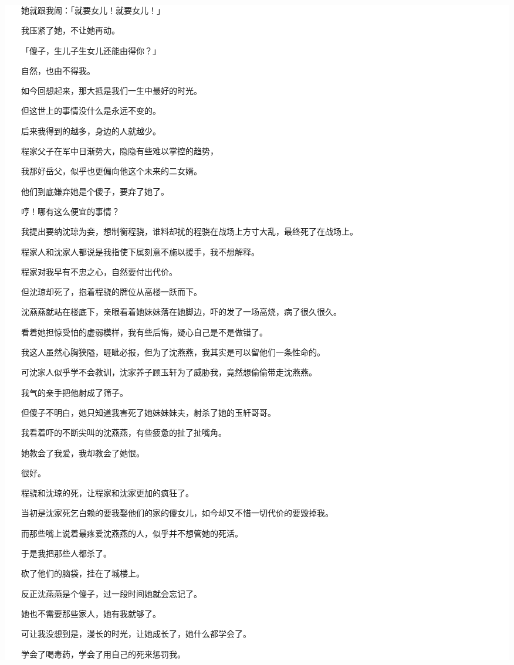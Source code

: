 &emsp;&emsp;她就跟我闹：「就要女儿！就要女儿！」  
  
&emsp;&emsp;我压紧了她，不让她再动。  
  
&emsp;&emsp;「傻子，生儿子生女儿还能由得你？」  
  
&emsp;&emsp;自然，也由不得我。  
  
&emsp;&emsp;如今回想起来，那大抵是我们一生中最好的时光。  
  
&emsp;&emsp;但这世上的事情没什么是永远不变的。  
  
&emsp;&emsp;后来我得到的越多，身边的人就越少。  
  
&emsp;&emsp;程家父子在军中日渐势大，隐隐有些难以掌控的趋势，  
  
&emsp;&emsp;我那好岳父，似乎也更偏向他这个未来的二女婿。  
  
&emsp;&emsp;他们到底嫌弃她是个傻子，要弃了她了。  
  
&emsp;&emsp;哼！哪有这么便宜的事情？  
  
&emsp;&emsp;我提出要纳沈琼为妾，想制衡程骁，谁料却扰的程骁在战场上方寸大乱，最终死了在战场上。  
  
&emsp;&emsp;程家人和沈家人都说是我指使下属刻意不施以援手，我不想解释。  
  
&emsp;&emsp;程家对我早有不忠之心，自然要付出代价。  
  
&emsp;&emsp;但沈琼却死了，抱着程骁的牌位从高楼一跃而下。  
  
&emsp;&emsp;沈燕燕就站在楼底下，亲眼看着她妹妹落在她脚边，吓的发了一场高烧，病了很久很久。  
  
&emsp;&emsp;看着她担惊受怕的虚弱模样，我有些后悔，疑心自己是不是做错了。  
  
&emsp;&emsp;我这人虽然心胸狭隘，睚眦必报，但为了沈燕燕，我其实是可以留他们一条性命的。  
  
&emsp;&emsp;可沈家人似乎学不会教训，沈家养子顾玉轩为了威胁我，竟然想偷偷带走沈燕燕。  
  
&emsp;&emsp;我气的亲手把他射成了筛子。  
  
&emsp;&emsp;但傻子不明白，她只知道我害死了她妹妹妹夫，射杀了她的玉轩哥哥。  
  
&emsp;&emsp;我看着吓的不断尖叫的沈燕燕，有些疲惫的扯了扯嘴角。  
  
&emsp;&emsp;她教会了我爱，我却教会了她恨。  
  
&emsp;&emsp;很好。  
  
&emsp;&emsp;程骁和沈琼的死，让程家和沈家更加的疯狂了。  
  
&emsp;&emsp;当初是沈家死乞白赖的要我娶他们的家的傻女儿，如今却又不惜一切代价的要毁掉我。  
  
&emsp;&emsp;而那些嘴上说着最疼爱沈燕燕的人，似乎并不想管她的死活。  
  
&emsp;&emsp;于是我把那些人都杀了。  
  
&emsp;&emsp;砍了他们的脑袋，挂在了城楼上。  
  
&emsp;&emsp;反正沈燕燕是个傻子，过一段时间她就会忘记了。  
  
&emsp;&emsp;她也不需要那些家人，她有我就够了。  
  
&emsp;&emsp;可让我没想到是，漫长的时光，让她成长了，她什么都学会了。  
  
&emsp;&emsp;学会了喝毒药，学会了用自己的死来惩罚我。  
  